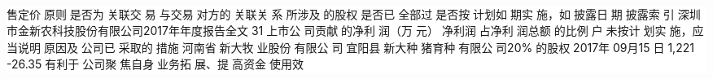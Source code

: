 售定价
原则
是否为
关联交
易
与交易
对方的
关联关
系
所涉及
的股权
是否已
全部过
是否按
计划如
期实
施，如
披露日
期
披露索
引
深圳市金新农科技股份有限公司2017年年度报告全文
31
上市公
司贡献
的净利
润（万
元）
净利润
占净利
润总额
的比例
户
未按计
划实
施，应
当说明
原因及
公司已
采取的
措施
河南省
新大牧
业股份
有限公
司
宜阳县
新大种
猪育种
有限公
司20%
的股权
2017年
09月15
日
1,221
-26.35
有利于
公司聚
焦自身
业务拓
展、提
高资金
使用效